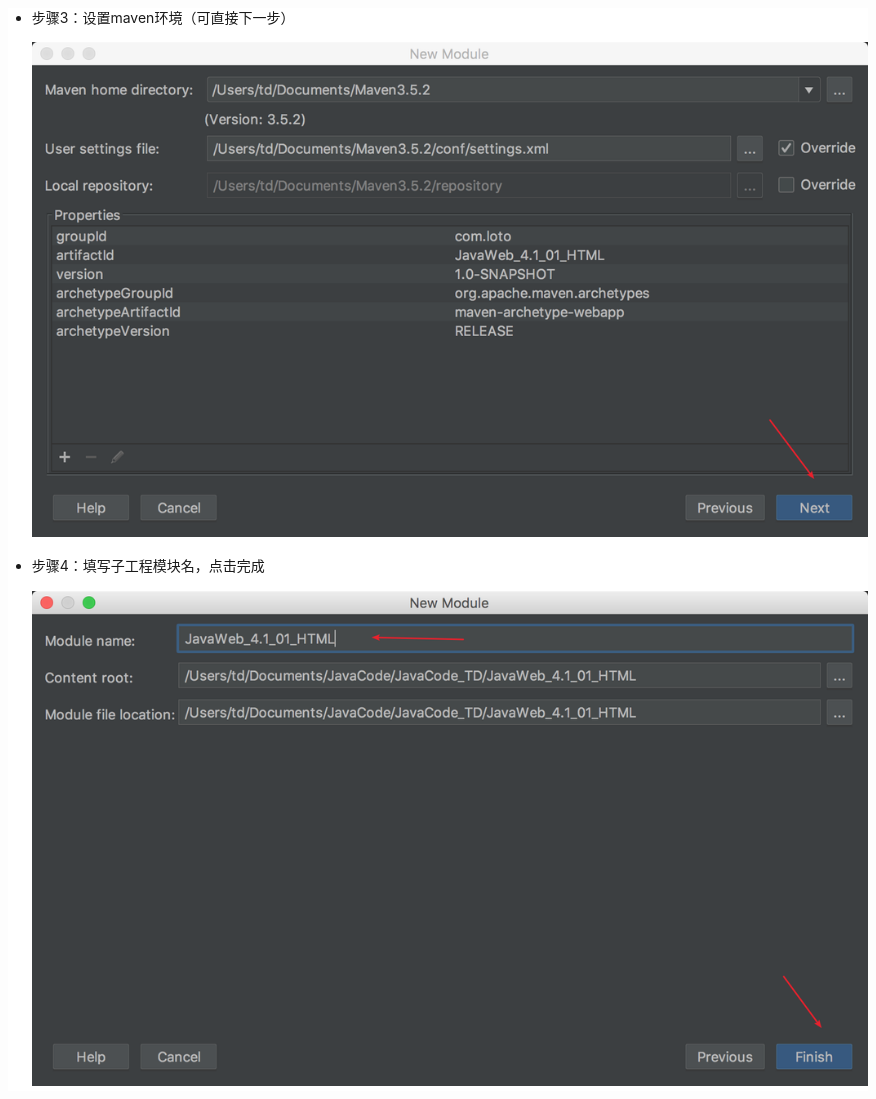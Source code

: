 - 步骤3：设置maven环境（可直接下一步）

  ![1564558851504](image/018.png)

- 步骤4：填写子工程模块名，点击完成

  ![1564558876892](image/019.png)
